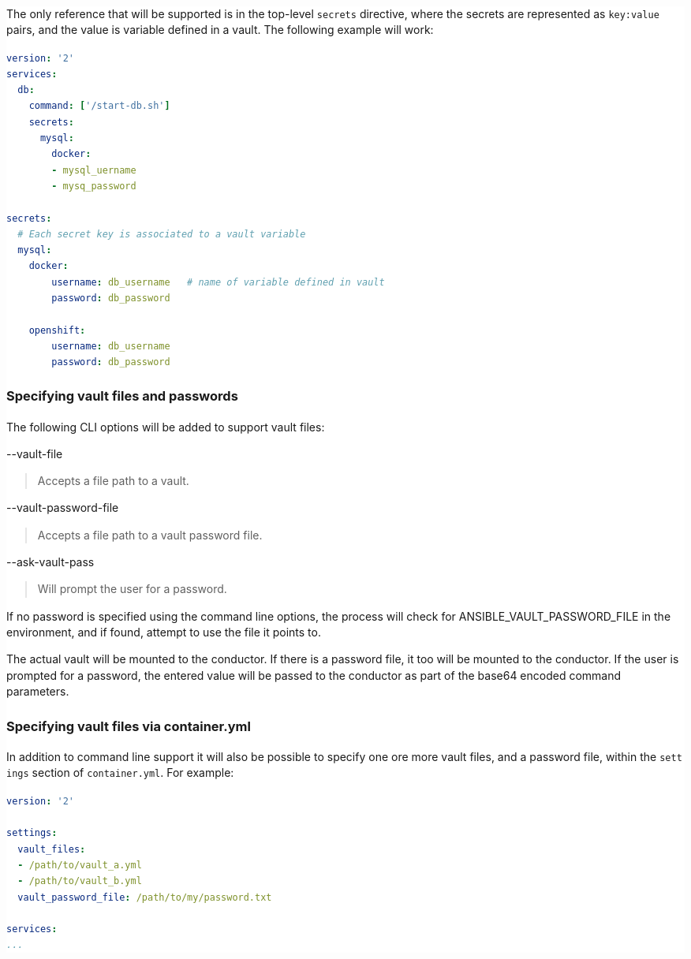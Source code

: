 The only reference that will be supported is in the top-level `secrets` directive, where the secrets are represented as `key:value` pairs, and the value is variable defined in a vault. The following example will work:

```yaml
version: '2'
services:
  db:
    command: ['/start-db.sh'] 
    secrets:
      mysql:
        docker: 
        - mysql_uername
        - mysq_password
    
secrets:
  # Each secret key is associated to a vault variable
  mysql:
    docker:
        username: db_username   # name of variable defined in vault
        password: db_password
    
    openshift:
        username: db_username
        password: db_password
```


### Specifying vault files and passwords 

The following CLI options will be added to support vault files:

--vault-file
> Accepts a file path to a vault.
 
--vault-password-file
> Accepts a file path to a vault password file. 

--ask-vault-pass
> Will prompt the user for a password. 

If no password is specified using the command line options, the process will check for ANSIBLE_VAULT_PASSWORD_FILE in the environment, and if found, attempt to use the file it points to. 

The actual vault will be mounted to the conductor. If there is a password file, it too will be mounted to the conductor. If the user is prompted for a password, the entered value will be passed to the conductor as part of the base64 encoded command parameters. 

### Specifying vault files via container.yml

In addition to command line support it will also be possible to specify one ore more vault files, and a password file, within the `settings` section of `container.yml`. For example:

```yaml
version: '2'

settings:
  vault_files:
  - /path/to/vault_a.yml
  - /path/to/vault_b.yml
  vault_password_file: /path/to/my/password.txt

services:
...
```
